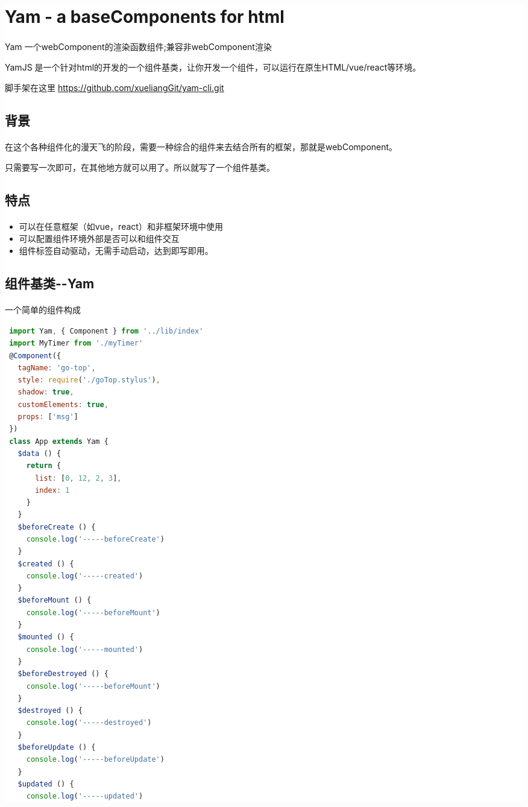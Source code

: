 # Yam - a baseComponents for html

Yam 一个webComponent的渲染函数组件;兼容非webComponent渲染

YamJS 是一个针对html的开发的一个组件基类，让你开发一个组件，可以运行在原生HTML/vue/react等环境。

脚手架在这里 https://github.com/xueliangGit/yam-cli.git

## 背景

在这个各种组件化的漫天飞的阶段，需要一种综合的组件来去结合所有的框架，那就是webComponent。

只需要写一次即可，在其他地方就可以用了。所以就写了一个组件基类。

## 特点

* 可以在任意框架（如vue，react）和非框架环境中使用
* 可以配置组件环境外部是否可以和组件交互
* 组件标签自动驱动，无需手动启动，达到即写即用。

## 组件基类--Yam

一个简单的组件构成

```js
 import Yam, { Component } from '../lib/index'
 import MyTimer from './myTimer'
 @Component({
   tagName: 'go-top',
   style: require('./goTop.stylus'),
   shadow: true,
   customElements: true,
   props: ['msg']
 })
 class App extends Yam {
   $data () {
     return {
       list: [0, 12, 2, 3],
       index: 1
     }
   }
   $beforeCreate () {
     console.log('-----beforeCreate')
   }
   $created () {
     console.log('-----created')
   }
   $beforeMount () {
     console.log('-----beforeMount')
   }
   $mounted () {
     console.log('-----mounted')
   }
   $beforeDestroyed () {
     console.log('-----beforeMount')
   }
   $destroyed () {
     console.log('-----destroyed')
   }
   $beforeUpdate () {
     console.log('-----beforeUpdate')
   }
   $updated () {
     console.log('-----updated')
```